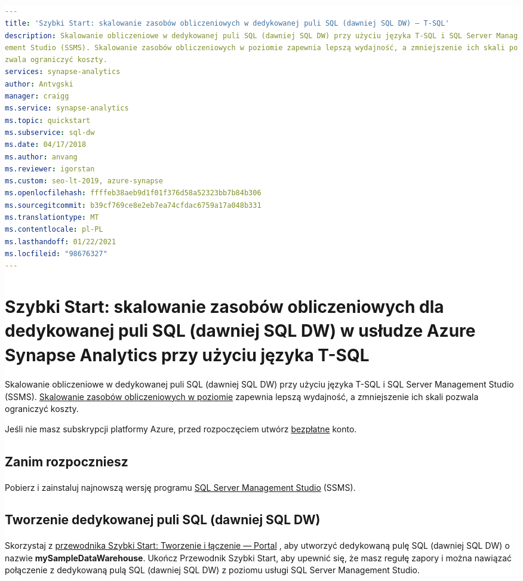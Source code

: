 ```yaml
---
title: 'Szybki Start: skalowanie zasobów obliczeniowych w dedykowanej puli SQL (dawniej SQL DW) — T-SQL'
description: Skalowanie obliczeniowe w dedykowanej puli SQL (dawniej SQL DW) przy użyciu języka T-SQL i SQL Server Management Studio (SSMS). Skalowanie zasobów obliczeniowych w poziomie zapewnia lepszą wydajność, a zmniejszenie ich skali pozwala ograniczyć koszty.
services: synapse-analytics
author: Antvgski
manager: craigg
ms.service: synapse-analytics
ms.topic: quickstart
ms.subservice: sql-dw
ms.date: 04/17/2018
ms.author: anvang
ms.reviewer: igorstan
ms.custom: seo-lt-2019, azure-synapse
ms.openlocfilehash: ffffeb38aeb9d1f01f376d58a52323bb7b84b306
ms.sourcegitcommit: b39cf769ce8e2eb7ea74cfdac6759a17a048b331
ms.translationtype: MT
ms.contentlocale: pl-PL
ms.lasthandoff: 01/22/2021
ms.locfileid: "98676327"
---
```

# <a name="quickstart-scale-compute-for-dedicated-sql-pool-formerly-sql-dw-in-azure-synapse-analytics-using-t-sql"></a>Szybki Start: skalowanie zasobów obliczeniowych dla dedykowanej puli SQL (dawniej SQL DW) w usłudze Azure Synapse Analytics przy użyciu języka T-SQL

Skalowanie obliczeniowe w dedykowanej puli SQL (dawniej SQL DW) przy użyciu języka T-SQL i SQL Server Management Studio (SSMS). [Skalowanie zasobów obliczeniowych w poziomie](sql-data-warehouse-manage-compute-overview.md) zapewnia lepszą wydajność, a zmniejszenie ich skali pozwala ograniczyć koszty.

Jeśli nie masz subskrypcji platformy Azure, przed rozpoczęciem utwórz [bezpłatne](https://azure.microsoft.com/free/) konto.

## <a name="before-you-begin"></a>Zanim rozpoczniesz

Pobierz i zainstaluj najnowszą wersję programu [SQL Server Management Studio](/sql/ssms/download-sql-server-management-studio-ssms?toc=/azure/synapse-analytics/sql-data-warehouse/toc.json&bc=/azure/synapse-analytics/sql-data-warehouse/breadcrumb/toc.json&view=azure-sqldw-latest&preserve-view=true) (SSMS).

## <a name="create-a-dedicated-sql-pool-formerly-sql-dw"></a>Tworzenie dedykowanej puli SQL (dawniej SQL DW)

Skorzystaj z [przewodnika Szybki Start: Tworzenie i łączenie — Portal](create-data-warehouse-portal.md) , aby utworzyć dedykowaną pulę SQL (dawniej SQL DW) o nazwie **mySampleDataWarehouse**. Ukończ Przewodnik Szybki Start, aby upewnić się, że masz regułę zapory i można nawiązać połączenie z dedykowaną pulą SQL (dawniej SQL DW) z poziomu usługi SQL Server Management Studio.
